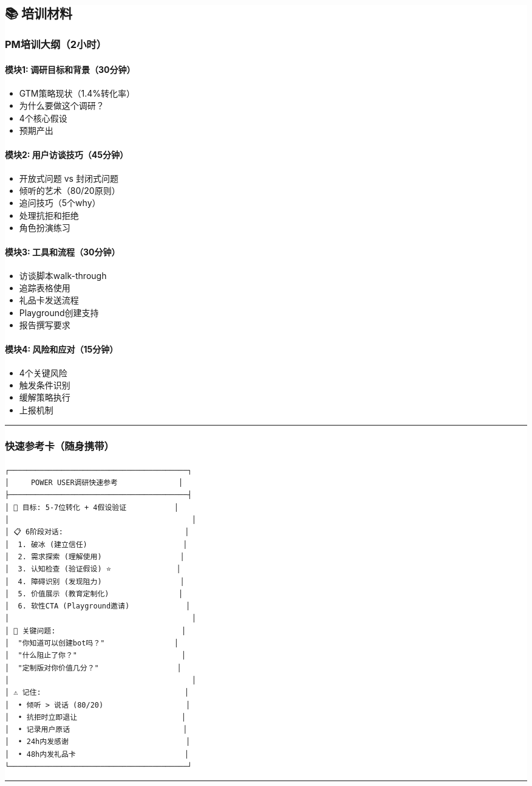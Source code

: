 
## 📚 培训材料

### PM培训大纲（2小时）

#### 模块1: 调研目标和背景（30分钟）
- GTM策略现状（1.4%转化率）
- 为什么要做这个调研？
- 4个核心假设
- 预期产出

#### 模块2: 用户访谈技巧（45分钟）
- 开放式问题 vs 封闭式问题
- 倾听的艺术（80/20原则）
- 追问技巧（5个why）
- 处理抗拒和拒绝
- 角色扮演练习

#### 模块3: 工具和流程（30分钟）
- 访谈脚本walk-through
- 追踪表格使用
- 礼品卡发送流程
- Playground创建支持
- 报告撰写要求

#### 模块4: 风险和应对（15分钟）
- 4个关键风险
- 触发条件识别
- 缓解策略执行
- 上报机制

---

### 快速参考卡（随身携带）

```
┌─────────────────────────────────────────┐
│     POWER USER调研快速参考              │
├─────────────────────────────────────────┤
│ 🎯 目标: 5-7位转化 + 4假设验证           │
│                                          │
│ 📋 6阶段对话:                            │
│  1. 破冰 (建立信任)                      │
│  2. 需求探索 (理解使用)                  │
│  3. 认知检查 (验证假设) ⭐               │
│  4. 障碍识别 (发现阻力)                  │
│  5. 价值展示 (教育定制化)                │
│  6. 软性CTA (Playground邀请)             │
│                                          │
│ 🔑 关键问题:                             │
│  "你知道可以创建bot吗？"                │
│  "什么阻止了你？"                        │
│  "定制版对你价值几分？"                  │
│                                          │
│ ⚠️ 记住:                                 │
│  • 倾听 > 说话 (80/20)                   │
│  • 抗拒时立即退让                        │
│  • 记录用户原话                          │
│  • 24h内发感谢                           │
│  • 48h内发礼品卡                         │
└─────────────────────────────────────────┘
```

---